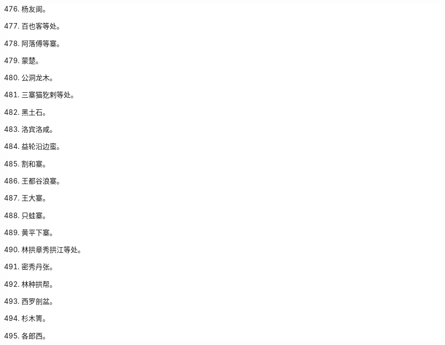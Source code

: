 476. <span id="志第十五_地理六-476"></span>
杨友阆。

477. <span id="志第十五_地理六-477"></span>
百也客等处。

478. <span id="志第十五_地理六-478"></span>
阿落傅等寨。

479. <span id="志第十五_地理六-479"></span>
蒙楚。

480. <span id="志第十五_地理六-480"></span>
公洞龙木。

481. <span id="志第十五_地理六-481"></span>
三寨猫犵剌等处。

482. <span id="志第十五_地理六-482"></span>
黑土石。

483. <span id="志第十五_地理六-483"></span>
洛宾洛咸。

484. <span id="志第十五_地理六-484"></span>
益轮沿边蛮。

485. <span id="志第十五_地理六-485"></span>
割和寨。

486. <span id="志第十五_地理六-486"></span>
王都谷浪寨。

487. <span id="志第十五_地理六-487"></span>
王大寨。

488. <span id="志第十五_地理六-488"></span>
只蛙寨。

489. <span id="志第十五_地理六-489"></span>
黄平下寨。

490. <span id="志第十五_地理六-490"></span>
林拱章秀拱江等处。

491. <span id="志第十五_地理六-491"></span>
密秀丹张。

492. <span id="志第十五_地理六-492"></span>
林种拱帮。

493. <span id="志第十五_地理六-493"></span>
西罗剖盆。

494. <span id="志第十五_地理六-494"></span>
杉木箐。

495. <span id="志第十五_地理六-495"></span>
各郎西。
